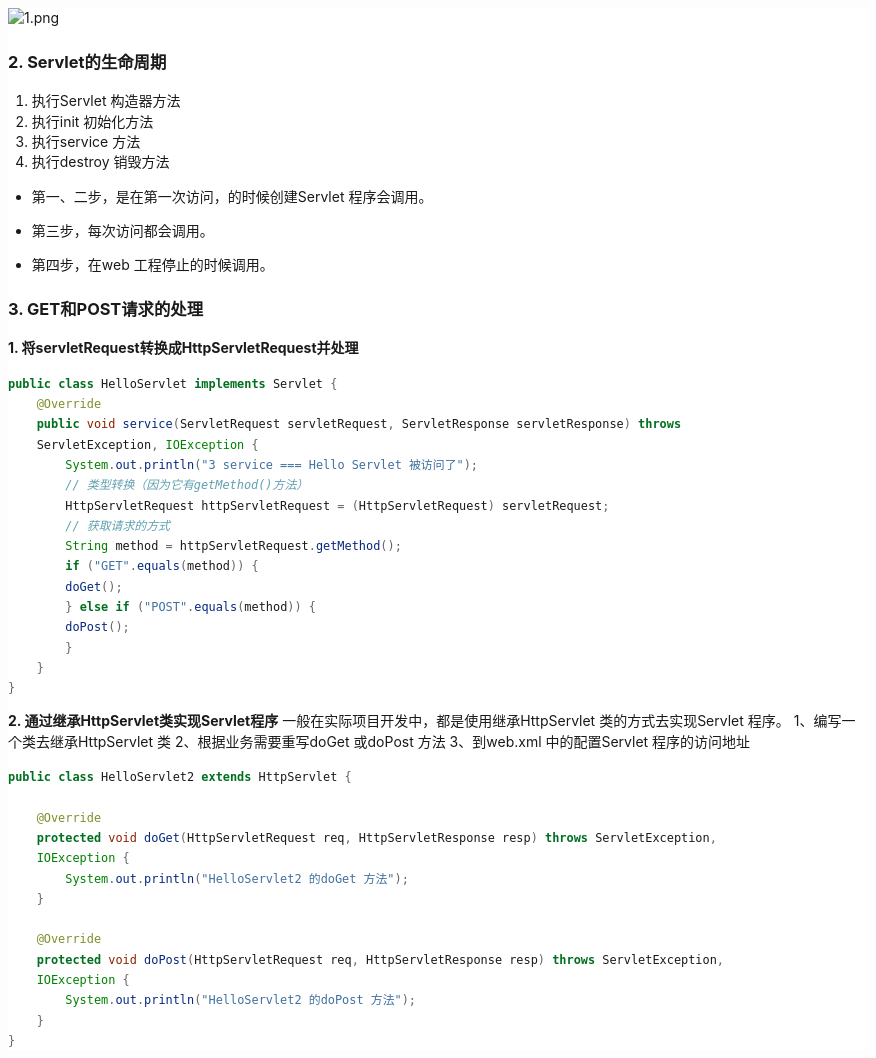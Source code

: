 ![1.png](https://i.loli.net/2021/09/10/qnEHNAzlDR6wQji.png)

### 2. Servlet的生命周期

1. 执行Servlet 构造器方法
2. 执行init 初始化方法
3. 执行service 方法
4. 执行destroy 销毁方法

- 第一、二步，是在第一次访问，的时候创建Servlet 程序会调用。

- 第三步，每次访问都会调用。

- 第四步，在web 工程停止的时候调用。

### 3. GET和POST请求的处理

**1. 将servletRequest转换成HttpServletRequest并处理**

```java
public class HelloServlet implements Servlet {
    @Override
    public void service(ServletRequest servletRequest, ServletResponse servletResponse) throws
    ServletException, IOException {
        System.out.println("3 service === Hello Servlet 被访问了");
        // 类型转换（因为它有getMethod()方法）
        HttpServletRequest httpServletRequest = (HttpServletRequest) servletRequest;
        // 获取请求的方式
        String method = httpServletRequest.getMethod();
        if ("GET".equals(method)) {
        doGet();
        } else if ("POST".equals(method)) {
        doPost();
        }
    }
}
```

**2. 通过继承HttpServlet类实现Servlet程序**
一般在实际项目开发中，都是使用继承HttpServlet 类的方式去实现Servlet 程序。
1、编写一个类去继承HttpServlet 类
2、根据业务需要重写doGet 或doPost 方法
3、到web.xml 中的配置Servlet 程序的访问地址

```java
public class HelloServlet2 extends HttpServlet {

    @Override
    protected void doGet(HttpServletRequest req, HttpServletResponse resp) throws ServletException,
    IOException {
        System.out.println("HelloServlet2 的doGet 方法");
    }

    @Override
    protected void doPost(HttpServletRequest req, HttpServletResponse resp) throws ServletException,
    IOException {
        System.out.println("HelloServlet2 的doPost 方法");
    }
}
```
